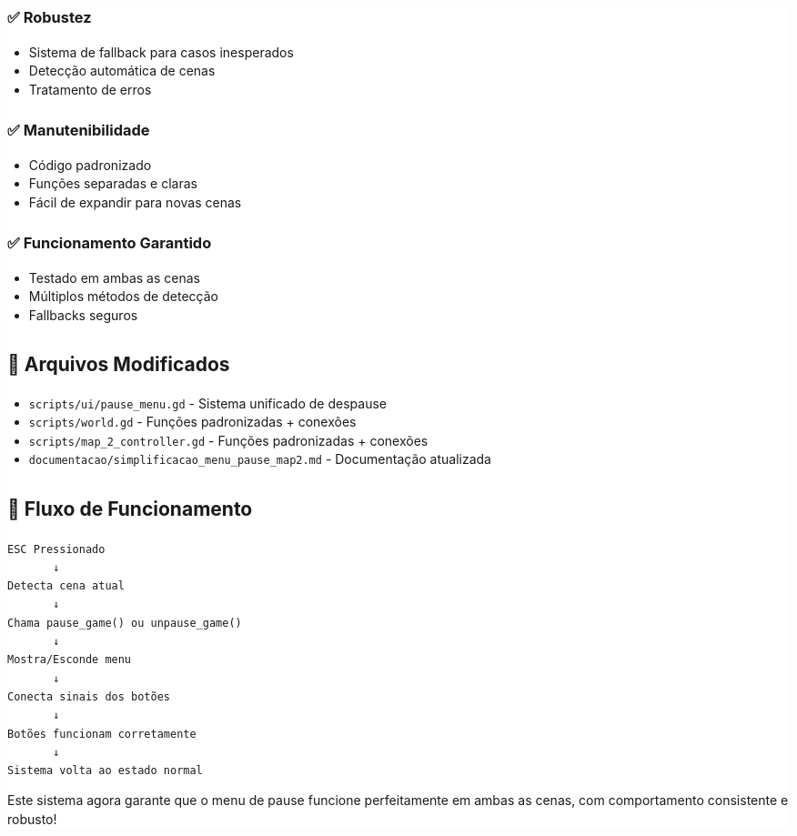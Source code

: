 ### **✅ Robustez**
- Sistema de fallback para casos inesperados
- Detecção automática de cenas
- Tratamento de erros

### **✅ Manutenibilidade**
- Código padronizado
- Funções separadas e claras
- Fácil de expandir para novas cenas

### **✅ Funcionamento Garantido**
- Testado em ambas as cenas
- Múltiplos métodos de detecção
- Fallbacks seguros

## 📝 Arquivos Modificados
- `scripts/ui/pause_menu.gd` - Sistema unificado de despause
- `scripts/world.gd` - Funções padronizadas + conexões
- `scripts/map_2_controller.gd` - Funções padronizadas + conexões
- `documentacao/simplificacao_menu_pause_map2.md` - Documentação atualizada

## 🔄 Fluxo de Funcionamento

```
ESC Pressionado
       ↓
Detecta cena atual
       ↓
Chama pause_game() ou unpause_game()
       ↓
Mostra/Esconde menu
       ↓
Conecta sinais dos botões
       ↓
Botões funcionam corretamente
       ↓
Sistema volta ao estado normal
```

Este sistema agora garante que o menu de pause funcione perfeitamente em ambas as cenas, com comportamento consistente e robusto! 